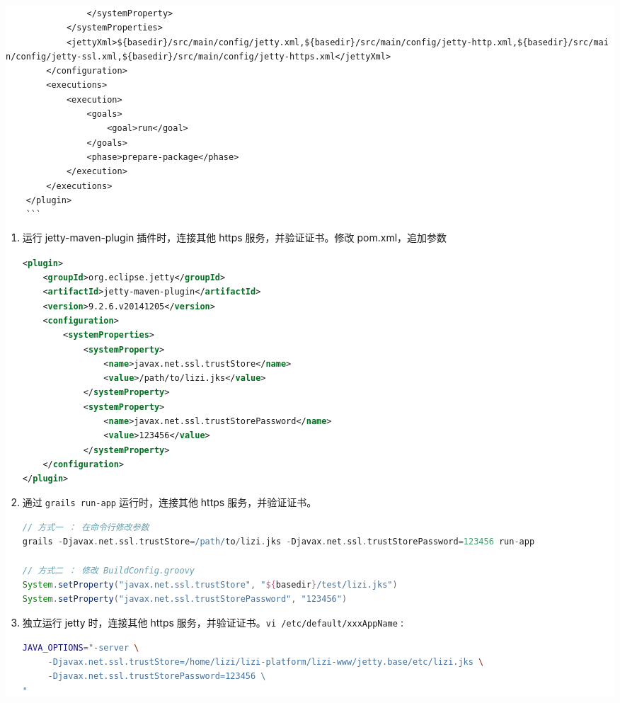                     </systemProperty>
                </systemProperties>
                <jettyXml>${basedir}/src/main/config/jetty.xml,${basedir}/src/main/config/jetty-http.xml,${basedir}/src/main/config/jetty-ssl.xml,${basedir}/src/main/config/jetty-https.xml</jettyXml>
            </configuration>
            <executions>
                <execution>
                    <goals>
                        <goal>run</goal>
                    </goals>
                    <phase>prepare-package</phase>
                </execution>
            </executions>
        </plugin>
        ```

1. 运行 jetty-maven-plugin 插件时，连接其他 https 服务，并验证证书。修改 pom.xml，追加参数

    ```xml
    <plugin>
        <groupId>org.eclipse.jetty</groupId>
        <artifactId>jetty-maven-plugin</artifactId>
        <version>9.2.6.v20141205</version>
        <configuration>
            <systemProperties>
                <systemProperty>
                    <name>javax.net.ssl.trustStore</name>
                    <value>/path/to/lizi.jks</value>
                </systemProperty>
                <systemProperty>
                    <name>javax.net.ssl.trustStorePassword</name>
                    <value>123456</value>
                </systemProperty>
        </configuration>
    </plugin>
    ```

1. 通过 `grails run-app` 运行时，连接其他 https 服务，并验证证书。

    ```groovy
    // 方式一 ： 在命令行修改参数
    grails -Djavax.net.ssl.trustStore=/path/to/lizi.jks -Djavax.net.ssl.trustStorePassword=123456 run-app 

    // 方式二 ： 修改 BuildConfig.groovy
    System.setProperty("javax.net.ssl.trustStore", "${basedir}/test/lizi.jks")
    System.setProperty("javax.net.ssl.trustStorePassword", "123456")
    ```

1. 独立运行 jetty 时，连接其他 https 服务，并验证证书。`vi /etc/default/xxxAppName` :

    ```bash
    JAVA_OPTIONS="-server \
         -Djavax.net.ssl.trustStore=/home/lizi/lizi-platform/lizi-www/jetty.base/etc/lizi.jks \
         -Djavax.net.ssl.trustStorePassword=123456 \ 
    "
    ```
